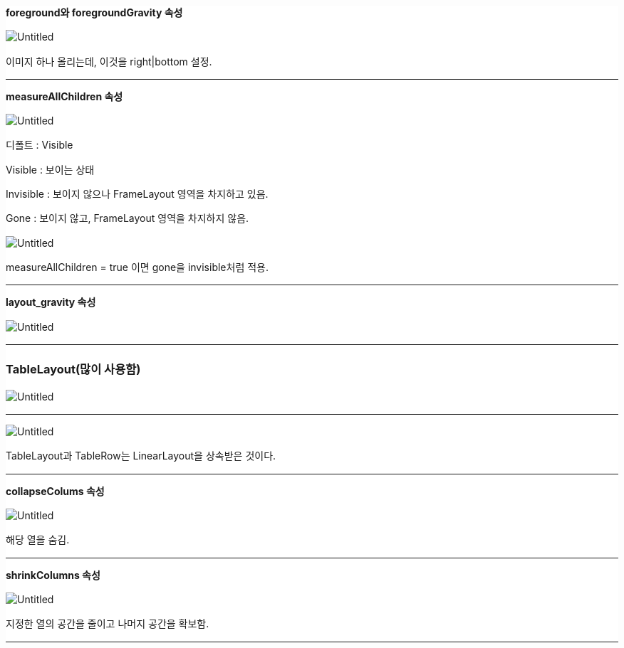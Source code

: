 **foreground와 foregroundGravity 속성**

![Untitled](https://s3-us-west-2.amazonaws.com/secure.notion-static.com/653964ce-9121-4384-a142-856a6f22ce10/Untitled.png)

이미지 하나 올리는데, 이것을 right|bottom 설정.

---

**measureAllChildren 속성**

![Untitled](https://s3-us-west-2.amazonaws.com/secure.notion-static.com/286bd8a5-23aa-4b8f-96ac-5d7febb18f40/Untitled.png)

디폴트 : Visible

Visible : 보이는 상태

Invisible : 보이지 않으나 FrameLayout 영역을 차지하고 있음.

Gone : 보이지 않고, FrameLayout 영역을 차지하지 않음.

![Untitled](https://s3-us-west-2.amazonaws.com/secure.notion-static.com/5f31bfaf-ec4a-4c12-ac96-7ce20d2fab4e/Untitled.png)

measureAllChildren = true 이면 gone을 invisible처럼 적용.

---

**layout_gravity 속성**

![Untitled](https://s3-us-west-2.amazonaws.com/secure.notion-static.com/d21a5f38-216e-4863-8580-6074914c0651/Untitled.png)

---

### TableLayout(많이 사용함)

![Untitled](https://s3-us-west-2.amazonaws.com/secure.notion-static.com/f650523a-93fc-4cb6-b0c5-784d2234a6a8/Untitled.png)

---

![Untitled](https://s3-us-west-2.amazonaws.com/secure.notion-static.com/ee65902d-6344-4abb-9120-3210442f4fba/Untitled.png)

TableLayout과 TableRow는 LinearLayout을 상속받은 것이다.

---

**collapseColums 속성**

![Untitled](https://s3-us-west-2.amazonaws.com/secure.notion-static.com/baa62bdd-2891-491b-9467-65528d1e384d/Untitled.png)

해당 열을 숨김.

---

**shrinkColumns 속성**

![Untitled](https://s3-us-west-2.amazonaws.com/secure.notion-static.com/e4a8a22b-6ad8-447b-bba0-d086922b918c/Untitled.png)

지정한 열의 공간을 줄이고 나머지 공간을 확보함.

---